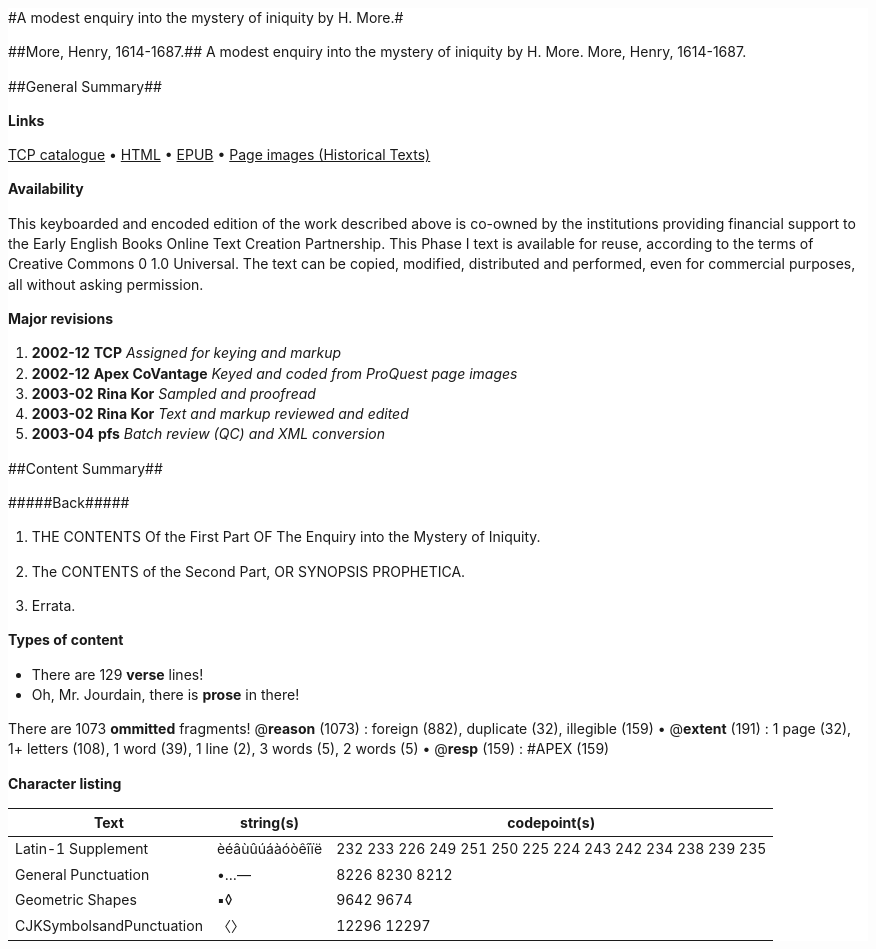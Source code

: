 #A modest enquiry into the mystery of iniquity by H. More.#

##More, Henry, 1614-1687.##
A modest enquiry into the mystery of iniquity by H. More.
More, Henry, 1614-1687.

##General Summary##

**Links**

[TCP catalogue](http://www.ota.ox.ac.uk/tcp/)  • 
[HTML](http://tei.it.ox.ac.uk/tcp/Texts-HTML/free/A51/A51307.html)  • 
[EPUB](http://tei.it.ox.ac.uk/tcp/Texts-EPUB/free/A51/A51307.epub) • 
[Page images (Historical Texts)](https://data.historicaltexts.jisc.ac.uk/view?pubId=eebo-09386689e&pageId=eebo-09386689e-42932-1)

**Availability**

This keyboarded and encoded edition of the
	       work described above is co-owned by the institutions
	       providing financial support to the Early English Books
	       Online Text Creation Partnership. This Phase I text is
	       available for reuse, according to the terms of Creative
	       Commons 0 1.0 Universal. The text can be copied,
	       modified, distributed and performed, even for
	       commercial purposes, all without asking permission.

**Major revisions**

1. __2002-12__ __TCP__ *Assigned for keying and markup*
1. __2002-12__ __Apex CoVantage__ *Keyed and coded from ProQuest page images*
1. __2003-02__ __Rina Kor__ *Sampled and proofread*
1. __2003-02__ __Rina Kor__ *Text and markup reviewed and edited*
1. __2003-04__ __pfs__ *Batch review (QC) and XML conversion*

##Content Summary##

#####Back#####

1. THE CONTENTS Of the First Part OF The Enquiry into the Mystery of Iniquity.

1. The CONTENTS of the Second Part, OR SYNOPSIS PROPHETICA.

1. Errata.

**Types of content**

  * There are 129 **verse** lines!
  * Oh, Mr. Jourdain, there is **prose** in there!

There are 1073 **ommitted** fragments! 
 @__reason__ (1073) : foreign (882), duplicate (32), illegible (159)  •  @__extent__ (191) : 1 page (32), 1+ letters (108), 1 word (39), 1 line (2), 3 words (5), 2 words (5)  •  @__resp__ (159) : #APEX (159)

**Character listing**


|Text|string(s)|codepoint(s)|
|---|---|---|
|Latin-1 Supplement|èéâùûúáàóòêîïë|232 233 226 249 251 250 225 224 243 242 234 238 239 235|
|General Punctuation|•…—|8226 8230 8212|
|Geometric Shapes|▪◊|9642 9674|
|CJKSymbolsandPunctuation|〈〉|12296 12297|
